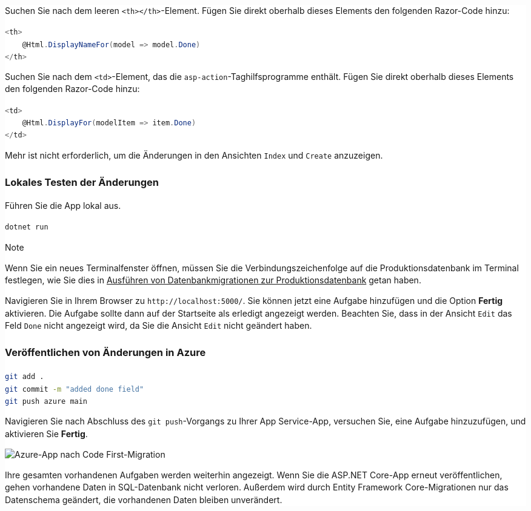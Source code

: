 Suchen Sie nach dem leeren `<th></th>`-Element. Fügen Sie direkt oberhalb dieses Elements den folgenden Razor-Code hinzu:

```csharp
<th>
    @Html.DisplayNameFor(model => model.Done)
</th>
```

Suchen Sie nach dem `<td>`-Element, das die `asp-action`-Taghilfsprogramme enthält. Fügen Sie direkt oberhalb dieses Elements den folgenden Razor-Code hinzu:

```csharp
<td>
    @Html.DisplayFor(modelItem => item.Done)
</td>
```

Mehr ist nicht erforderlich, um die Änderungen in den Ansichten `Index` und `Create` anzuzeigen.

### <a name="test-your-changes-locally"></a>Lokales Testen der Änderungen

Führen Sie die App lokal aus.

```bash
dotnet run
```

> [!NOTE]
> Wenn Sie ein neues Terminalfenster öffnen, müssen Sie die Verbindungszeichenfolge auf die Produktionsdatenbank im Terminal festlegen, wie Sie dies in [Ausführen von Datenbankmigrationen zur Produktionsdatenbank](#run-database-migrations-to-the-production-database) getan haben.
>

Navigieren Sie in Ihrem Browser zu `http://localhost:5000/`. Sie können jetzt eine Aufgabe hinzufügen und die Option **Fertig** aktivieren. Die Aufgabe sollte dann auf der Startseite als erledigt angezeigt werden. Beachten Sie, dass in der Ansicht `Edit` das Feld `Done` nicht angezeigt wird, da Sie die Ansicht `Edit` nicht geändert haben.

### <a name="publish-changes-to-azure"></a>Veröffentlichen von Änderungen in Azure

```bash
git add .
git commit -m "added done field"
git push azure main
```

Navigieren Sie nach Abschluss des `git push`-Vorgangs zu Ihrer App Service-App, versuchen Sie, eine Aufgabe hinzuzufügen, und aktivieren Sie **Fertig**.

![Azure-App nach Code First-Migration](./media/tutorial-dotnetcore-sqldb-app/this-one-is-done.png)

Ihre gesamten vorhandenen Aufgaben werden weiterhin angezeigt. Wenn Sie die ASP.NET Core-App erneut veröffentlichen, gehen vorhandene Daten in SQL-Datenbank nicht verloren. Außerdem wird durch Entity Framework Core-Migrationen nur das Datenschema geändert, die vorhandenen Daten bleiben unverändert.
